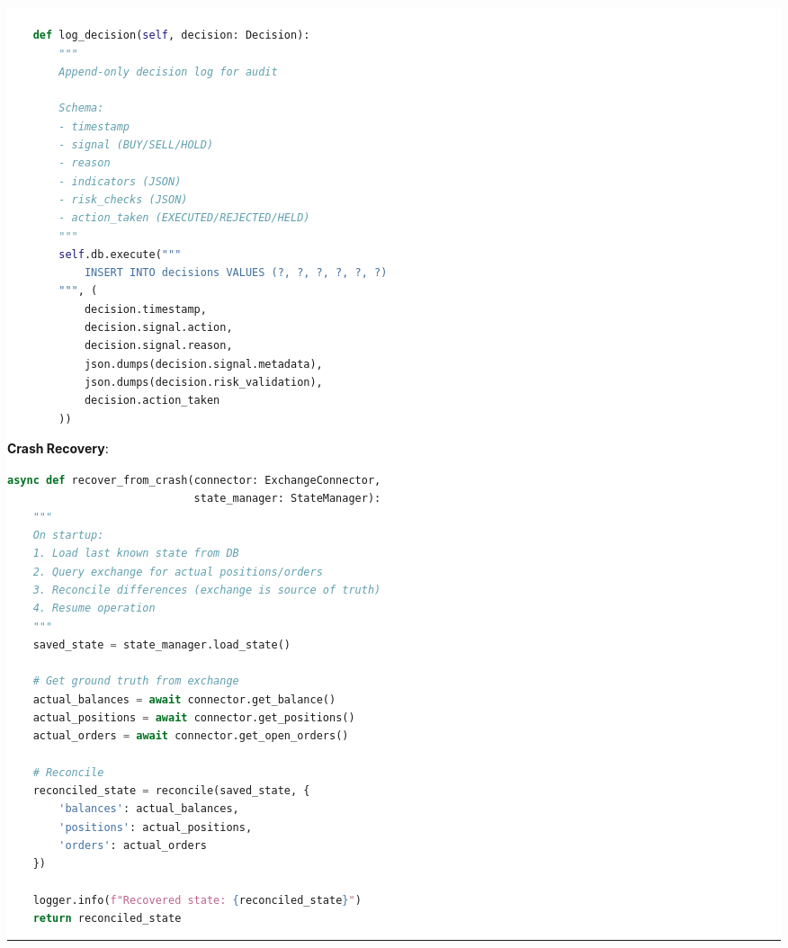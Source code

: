 ```python
    
    def log_decision(self, decision: Decision):
        """
        Append-only decision log for audit
        
        Schema:
        - timestamp
        - signal (BUY/SELL/HOLD)
        - reason
        - indicators (JSON)
        - risk_checks (JSON)
        - action_taken (EXECUTED/REJECTED/HELD)
        """
        self.db.execute("""
            INSERT INTO decisions VALUES (?, ?, ?, ?, ?, ?)
        """, (
            decision.timestamp,
            decision.signal.action,
            decision.signal.reason,
            json.dumps(decision.signal.metadata),
            json.dumps(decision.risk_validation),
            decision.action_taken
        ))
```

**Crash Recovery**:
```python
async def recover_from_crash(connector: ExchangeConnector, 
                             state_manager: StateManager):
    """
    On startup:
    1. Load last known state from DB
    2. Query exchange for actual positions/orders
    3. Reconcile differences (exchange is source of truth)
    4. Resume operation
    """
    saved_state = state_manager.load_state()
    
    # Get ground truth from exchange
    actual_balances = await connector.get_balance()
    actual_positions = await connector.get_positions()
    actual_orders = await connector.get_open_orders()
    
    # Reconcile
    reconciled_state = reconcile(saved_state, {
        'balances': actual_balances,
        'positions': actual_positions,
        'orders': actual_orders
    })
    
    logger.info(f"Recovered state: {reconciled_state}")
    return reconciled_state
```

---